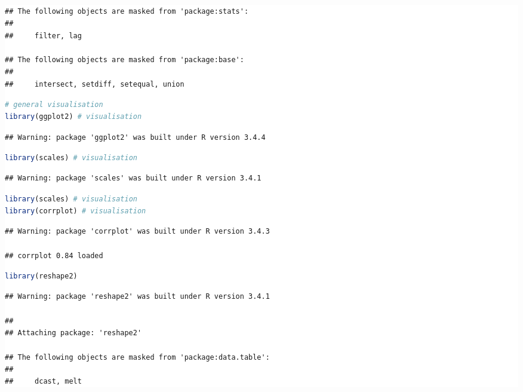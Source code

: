     ## The following objects are masked from 'package:stats':
    ## 
    ##     filter, lag

    ## The following objects are masked from 'package:base':
    ## 
    ##     intersect, setdiff, setequal, union

``` r
# general visualisation
library(ggplot2) # visualisation
```

    ## Warning: package 'ggplot2' was built under R version 3.4.4

``` r
library(scales) # visualisation
```

    ## Warning: package 'scales' was built under R version 3.4.1

``` r
library(scales) # visualisation
library(corrplot) # visualisation
```

    ## Warning: package 'corrplot' was built under R version 3.4.3

    ## corrplot 0.84 loaded

``` r
library(reshape2)
```

    ## Warning: package 'reshape2' was built under R version 3.4.1

    ## 
    ## Attaching package: 'reshape2'

    ## The following objects are masked from 'package:data.table':
    ## 
    ##     dcast, melt
